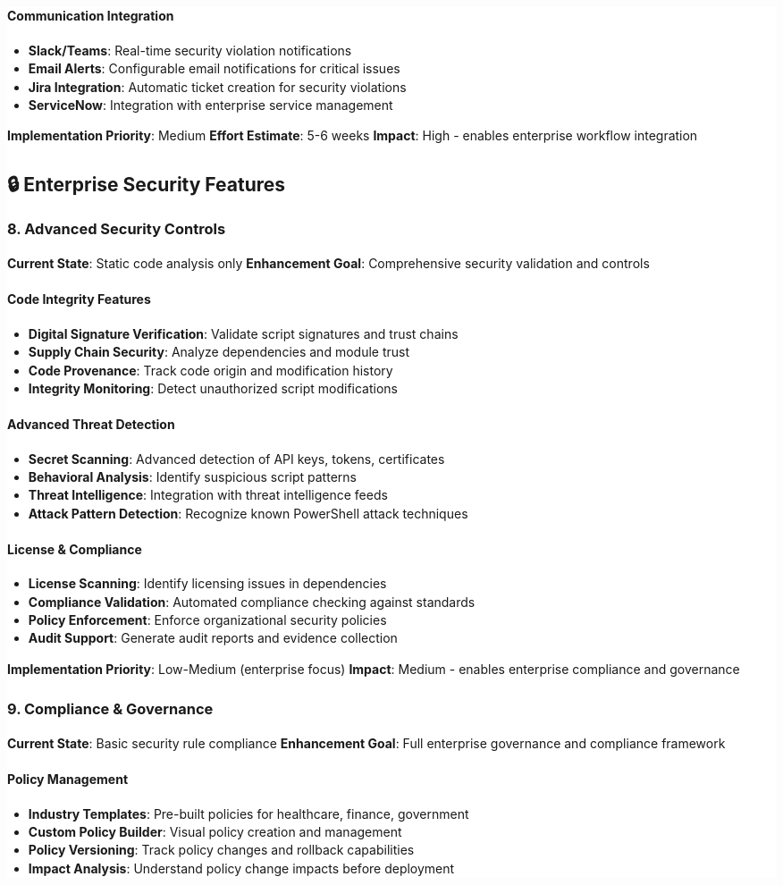 #### **Communication Integration**

- **Slack/Teams**: Real-time security violation notifications
- **Email Alerts**: Configurable email notifications for critical issues
- **Jira Integration**: Automatic ticket creation for security violations
- **ServiceNow**: Integration with enterprise service management

**Implementation Priority**: Medium
**Effort Estimate**: 5-6 weeks
**Impact**: High - enables enterprise workflow integration

## 🔒 **Enterprise Security Features**

### **8. Advanced Security Controls**

**Current State**: Static code analysis only
**Enhancement Goal**: Comprehensive security validation and controls

#### **Code Integrity Features**

- **Digital Signature Verification**: Validate script signatures and trust chains
- **Supply Chain Security**: Analyze dependencies and module trust
- **Code Provenance**: Track code origin and modification history
- **Integrity Monitoring**: Detect unauthorized script modifications

#### **Advanced Threat Detection**

- **Secret Scanning**: Advanced detection of API keys, tokens, certificates
- **Behavioral Analysis**: Identify suspicious script patterns
- **Threat Intelligence**: Integration with threat intelligence feeds
- **Attack Pattern Detection**: Recognize known PowerShell attack techniques

#### **License & Compliance**

- **License Scanning**: Identify licensing issues in dependencies
- **Compliance Validation**: Automated compliance checking against standards
- **Policy Enforcement**: Enforce organizational security policies
- **Audit Support**: Generate audit reports and evidence collection

**Implementation Priority**: Low-Medium (enterprise focus)
**Impact**: Medium - enables enterprise compliance and governance

### **9. Compliance & Governance**

**Current State**: Basic security rule compliance
**Enhancement Goal**: Full enterprise governance and compliance framework

#### **Policy Management**

- **Industry Templates**: Pre-built policies for healthcare, finance, government
- **Custom Policy Builder**: Visual policy creation and management
- **Policy Versioning**: Track policy changes and rollback capabilities
- **Impact Analysis**: Understand policy change impacts before deployment
